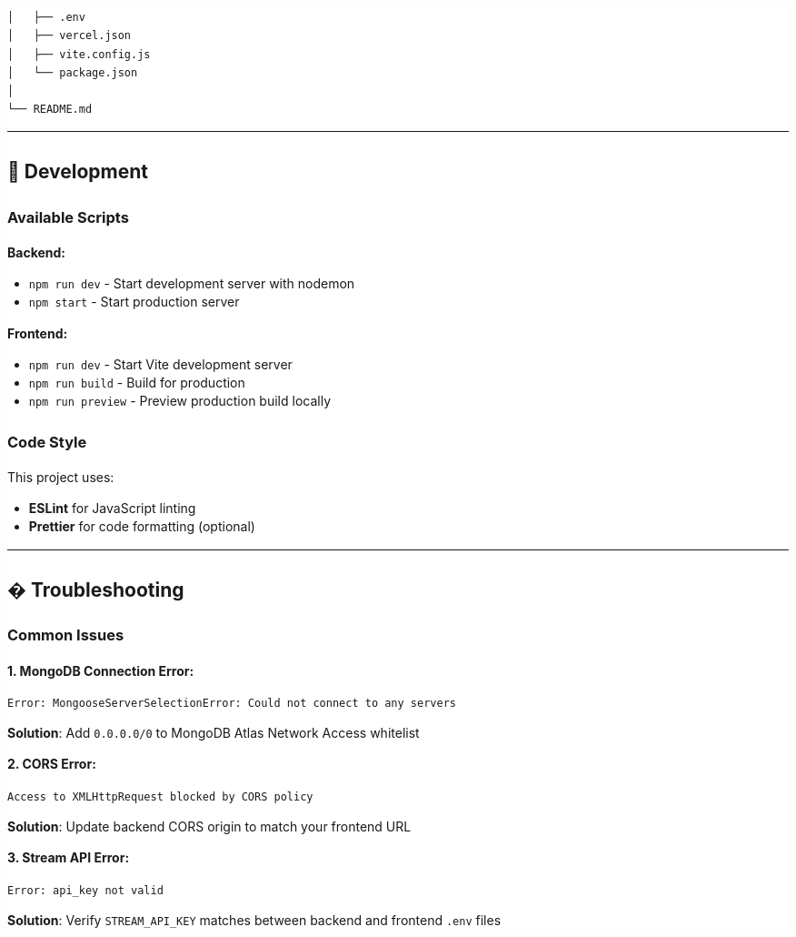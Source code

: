 ```
│   ├── .env
│   ├── vercel.json
│   ├── vite.config.js
│   └── package.json
│
└── README.md
```

---

## 🔧 Development

### Available Scripts

**Backend:**
- `npm run dev` - Start development server with nodemon
- `npm start` - Start production server

**Frontend:**
- `npm run dev` - Start Vite development server
- `npm run build` - Build for production
- `npm run preview` - Preview production build locally

### Code Style

This project uses:
- **ESLint** for JavaScript linting
- **Prettier** for code formatting (optional)

---

## � Troubleshooting

### Common Issues

**1. MongoDB Connection Error:**
```
Error: MongooseServerSelectionError: Could not connect to any servers
```
**Solution**: Add `0.0.0.0/0` to MongoDB Atlas Network Access whitelist

**2. CORS Error:**
```
Access to XMLHttpRequest blocked by CORS policy
```
**Solution**: Update backend CORS origin to match your frontend URL

**3. Stream API Error:**
```
Error: api_key not valid
```
**Solution**: Verify `STREAM_API_KEY` matches between backend and frontend `.env` files
